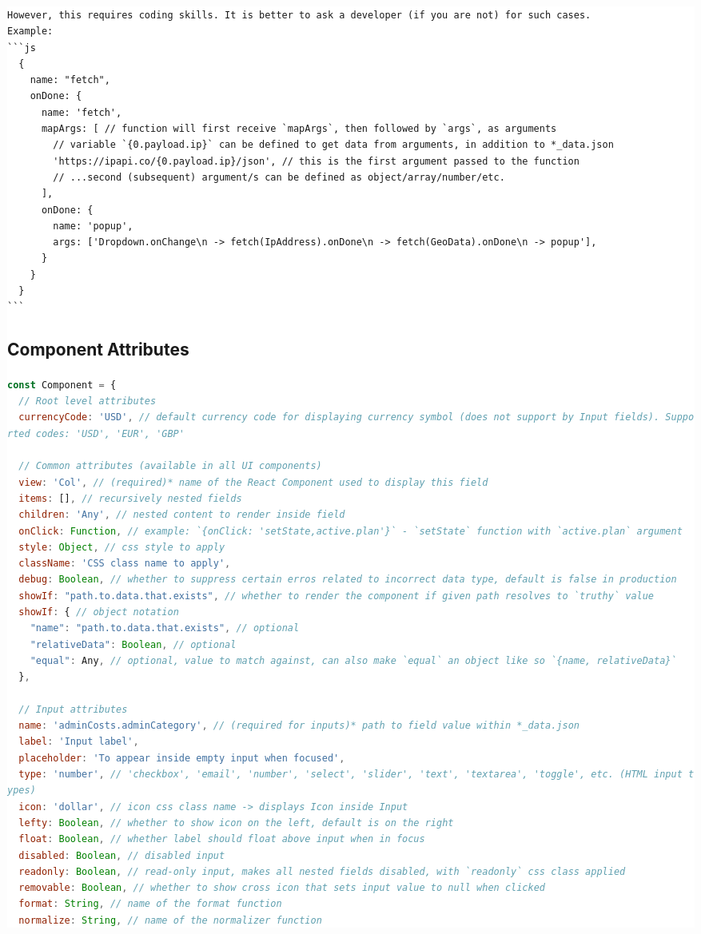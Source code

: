     However, this requires coding skills. It is better to ask a developer (if you are not) for such cases.
    Example:
    ```js
      {
        name: "fetch",
        onDone: {
          name: 'fetch',
          mapArgs: [ // function will first receive `mapArgs`, then followed by `args`, as arguments
            // variable `{0.payload.ip}` can be defined to get data from arguments, in addition to *_data.json
            'https://ipapi.co/{0.payload.ip}/json', // this is the first argument passed to the function
            // ...second (subsequent) argument/s can be defined as object/array/number/etc.
          ],
          onDone: {
            name: 'popup',
            args: ['Dropdown.onChange\n -> fetch(IpAddress).onDone\n -> fetch(GeoData).onDone\n -> popup'],
          }
        }
      }
    ```

## Component Attributes

```js
const Component = {
  // Root level attributes
  currencyCode: 'USD', // default currency code for displaying currency symbol (does not support by Input fields). Supported codes: 'USD', 'EUR', 'GBP'

  // Common attributes (available in all UI components)
  view: 'Col', // (required)* name of the React Component used to display this field
  items: [], // recursively nested fields
  children: 'Any', // nested content to render inside field
  onClick: Function, // example: `{onClick: 'setState,active.plan'}` - `setState` function with `active.plan` argument
  style: Object, // css style to apply
  className: 'CSS class name to apply',
  debug: Boolean, // whether to suppress certain erros related to incorrect data type, default is false in production
  showIf: "path.to.data.that.exists", // whether to render the component if given path resolves to `truthy` value
  showIf: { // object notation
    "name": "path.to.data.that.exists", // optional
    "relativeData": Boolean, // optional
    "equal": Any, // optional, value to match against, can also make `equal` an object like so `{name, relativeData}`
  },

  // Input attributes
  name: 'adminCosts.adminCategory', // (required for inputs)* path to field value within *_data.json
  label: 'Input label',
  placeholder: 'To appear inside empty input when focused',
  type: 'number', // 'checkbox', 'email', 'number', 'select', 'slider', 'text', 'textarea', 'toggle', etc. (HTML input types)
  icon: 'dollar', // icon css class name -> displays Icon inside Input
  lefty: Boolean, // whether to show icon on the left, default is on the right
  float: Boolean, // whether label should float above input when in focus
  disabled: Boolean, // disabled input
  readonly: Boolean, // read-only input, makes all nested fields disabled, with `readonly` css class applied
  removable: Boolean, // whether to show cross icon that sets input value to null when clicked
  format: String, // name of the format function
  normalize: String, // name of the normalizer function
```